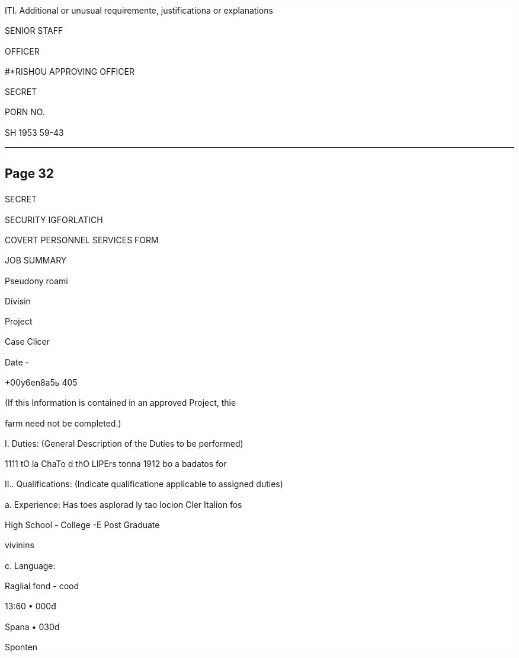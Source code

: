 ITI. Additional or unusual requiremente, justificationa or explanations

SENIOR STAFF

OFFICER

#*RISHOU APPROVING OFFICER

SECRET

PORN NO.

SH 1953 59-43

---

## Page 32

SECRET

SECURITY IGFORLATICH

COVERT PERSONNEL SERVICES FORM

JOB SUMMARY

Pseudony roami

Divisin

Project

Case Clicer

Date -

+00y6en8a5ь 405

(If this Information is contained in an approved Project, thie

farm need not be completed.)

I. Duties: (General Description of the Duties to be performed)

1111 tO la ChaTo d thO LIPErs tonna 1912 bo a badatos for

II.. Qualifications: (Indicate qualificatione applicable to assigned duties)

a. Experience: Has toes asplorad ly tao locion Cler Italion fos

High School - College -E Post Graduate

vivinins

c. Language:

Raglial fond - cood

13:60 • 000đ

Spana • 030d

Sponten
